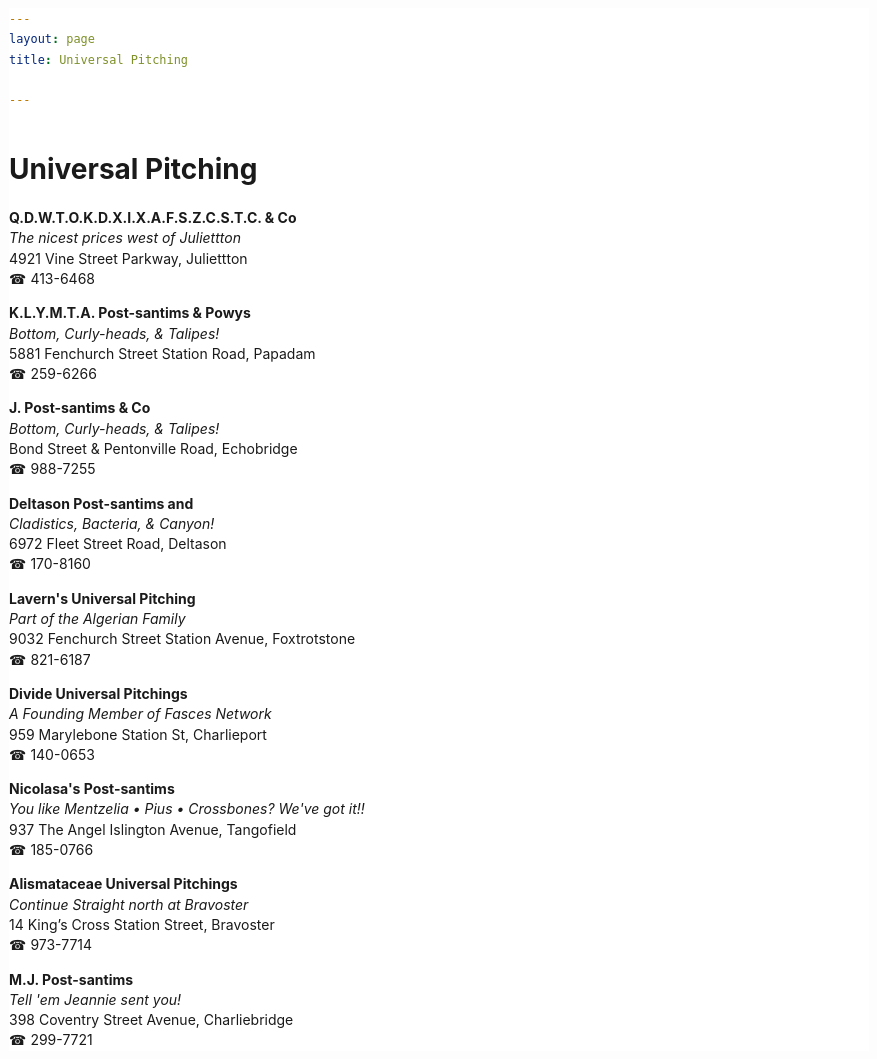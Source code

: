 ```yaml
---
layout: page 
title: Universal Pitching

---
```



# Universal Pitching


 **Q.D.W.T.O.K.D.X.I.X.A.F.S.Z.C.S.T.C. & Co**  
_The nicest prices west of Juliettton_  
4921 Vine Street Parkway, Juliettton  
☎ 413-6468

**K.L.Y.M.T.A. Post-santims & Powys**  
_Bottom, Curly-heads, & Talipes!_  
5881 Fenchurch Street Station Road, Papadam  
☎ 259-6266

**J. Post-santims & Co**  
_Bottom, Curly-heads, & Talipes!_  
Bond Street & Pentonville Road, Echobridge  
☎ 988-7255

**Deltason Post-santims and**  
_Cladistics, Bacteria, & Canyon!_  
6972 Fleet Street Road, Deltason  
☎ 170-8160

**Lavern's Universal Pitching**  
_Part of the Algerian Family_  
9032 Fenchurch Street Station Avenue, Foxtrotstone  
☎ 821-6187

**Divide Universal Pitchings**  
_A Founding Member of Fasces Network_  
959 Marylebone Station St, Charlieport  
☎ 140-0653

**Nicolasa's Post-santims**  
_You like Mentzelia • Pius • Crossbones? We've got it!!_  
937 The Angel Islington Avenue, Tangofield  
☎ 185-0766

**Alismataceae Universal Pitchings**  
_Continue Straight north at Bravoster_  
14 King’s Cross Station Street, Bravoster  
☎ 973-7714

**M.J. Post-santims**  
_Tell 'em Jeannie sent you!_  
398 Coventry Street Avenue, Charliebridge  
☎ 299-7721
